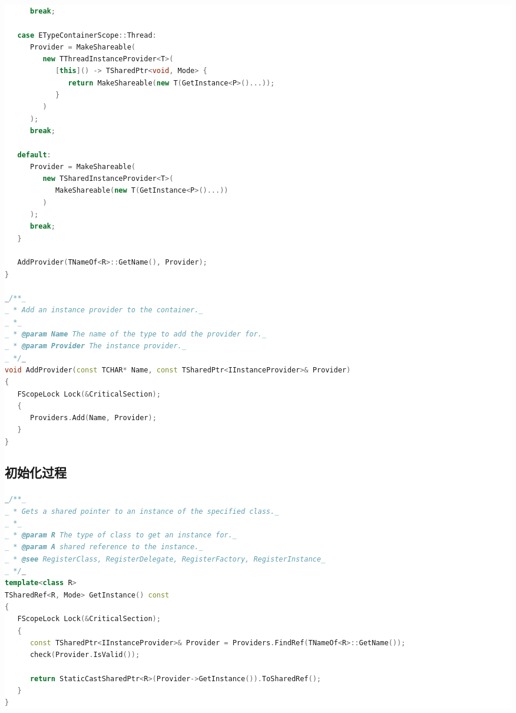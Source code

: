 ```cpp
      break;

   case ETypeContainerScope::Thread:
      Provider = MakeShareable(
         new TThreadInstanceProvider<T>(
            [this]() -> TSharedPtr<void, Mode> {
               return MakeShareable(new T(GetInstance<P>()...));
            }
         )
      );
      break;

   default:
      Provider = MakeShareable(
         new TSharedInstanceProvider<T>(
            MakeShareable(new T(GetInstance<P>()...))
         )
      );
      break;
   }

   AddProvider(TNameOf<R>::GetName(), Provider);
}

_/**_
_ * Add an instance provider to the container._
_ *_
_ * @param Name The name of the type to add the provider for._
_ * @param Provider The instance provider._
_ */_
void AddProvider(const TCHAR* Name, const TSharedPtr<IInstanceProvider>& Provider)
{
   FScopeLock Lock(&CriticalSection);
   {
      Providers.Add(Name, Provider);
   }
}
```

## 初始化过程

```cpp
_/**_
_ * Gets a shared pointer to an instance of the specified class._
_ *_
_ * @param R The type of class to get an instance for._
_ * @param A shared reference to the instance._
_ * @see RegisterClass, RegisterDelegate, RegisterFactory, RegisterInstance_
_ */_
template<class R>
TSharedRef<R, Mode> GetInstance() const
{
   FScopeLock Lock(&CriticalSection);
   {
      const TSharedPtr<IInstanceProvider>& Provider = Providers.FindRef(TNameOf<R>::GetName());
      check(Provider.IsValid());

      return StaticCastSharedPtr<R>(Provider->GetInstance()).ToSharedRef();
   }
}
```
